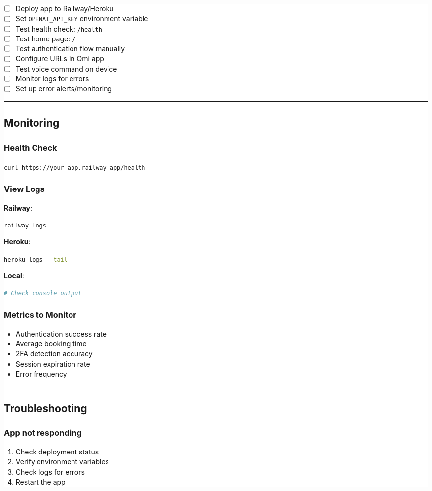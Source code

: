 - [ ] Deploy app to Railway/Heroku
- [ ] Set `OPENAI_API_KEY` environment variable
- [ ] Test health check: `/health`
- [ ] Test home page: `/`
- [ ] Test authentication flow manually
- [ ] Configure URLs in Omi app
- [ ] Test voice command on device
- [ ] Monitor logs for errors
- [ ] Set up error alerts/monitoring

---

## Monitoring

### Health Check
```bash
curl https://your-app.railway.app/health
```

### View Logs

**Railway**:
```bash
railway logs
```

**Heroku**:
```bash
heroku logs --tail
```

**Local**:
```bash
# Check console output
```

### Metrics to Monitor

- Authentication success rate
- Average booking time
- 2FA detection accuracy
- Session expiration rate
- Error frequency

---

## Troubleshooting

### App not responding
1. Check deployment status
2. Verify environment variables
3. Check logs for errors
4. Restart the app
